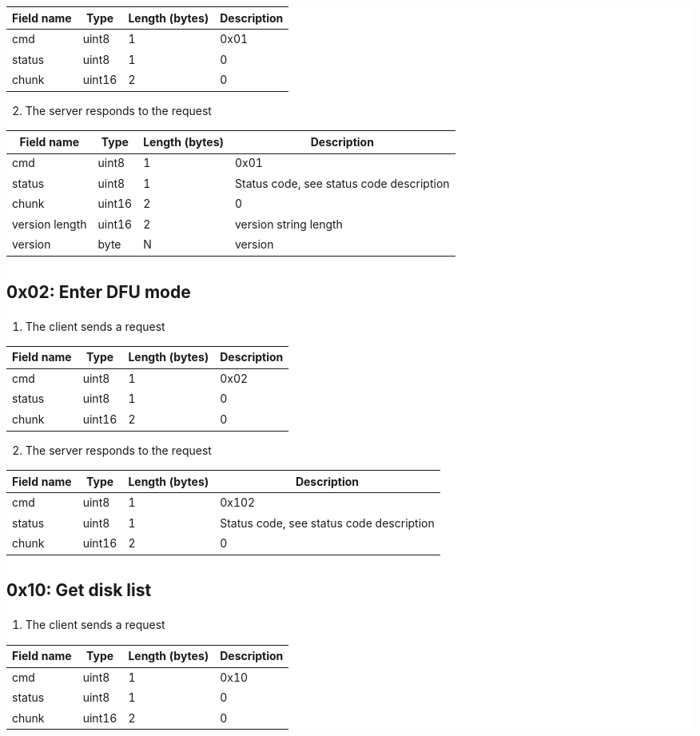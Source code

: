 | Field name | Type   | Length (bytes) | Description |
| ---------- | ------ | -------------- | ----------- |
| cmd        | uint8  | 1              | 0x01        |
| status     | uint8  | 1              | 0           |
| chunk      | uint16 | 2              | 0           |

2. The server responds to the request

| Field name     | Type   | Length (bytes) | Description                              |
| -------------- | ------ | -------------- | ---------------------------------------- |
| cmd            | uint8  | 1              | 0x01                                     |
| status         | uint8  | 1              | Status code, see status code description |
| chunk          | uint16 | 2              | 0                                        |
| version length | uint16 | 2              | version string length                    |
| version        | byte   | N              | version                                  |

## 0x02: Enter DFU mode

1. The client sends a request

| Field name | Type   | Length (bytes) | Description |
| ---------- | ------ | -------------- | ----------- |
| cmd        | uint8  | 1              | 0x02        |
| status     | uint8  | 1              | 0           |
| chunk      | uint16 | 2              | 0           |

2. The server responds to the request

| Field name | Type   | Length (bytes) | Description                              |
| ---------- | ------ | -------------- | ---------------------------------------- |
| cmd        | uint8  | 1              | 0x102                                    |
| status     | uint8  | 1              | Status code, see status code description |
| chunk      | uint16 | 2              | 0                                        |

## 0x10: Get disk list

1. The client sends a request

| Field name | Type   | Length (bytes) | Description |
| ---------- | ------ | -------------- | ----------- |
| cmd        | uint8  | 1              | 0x10        |
| status     | uint8  | 1              | 0           |
| chunk      | uint16 | 2              | 0           |
